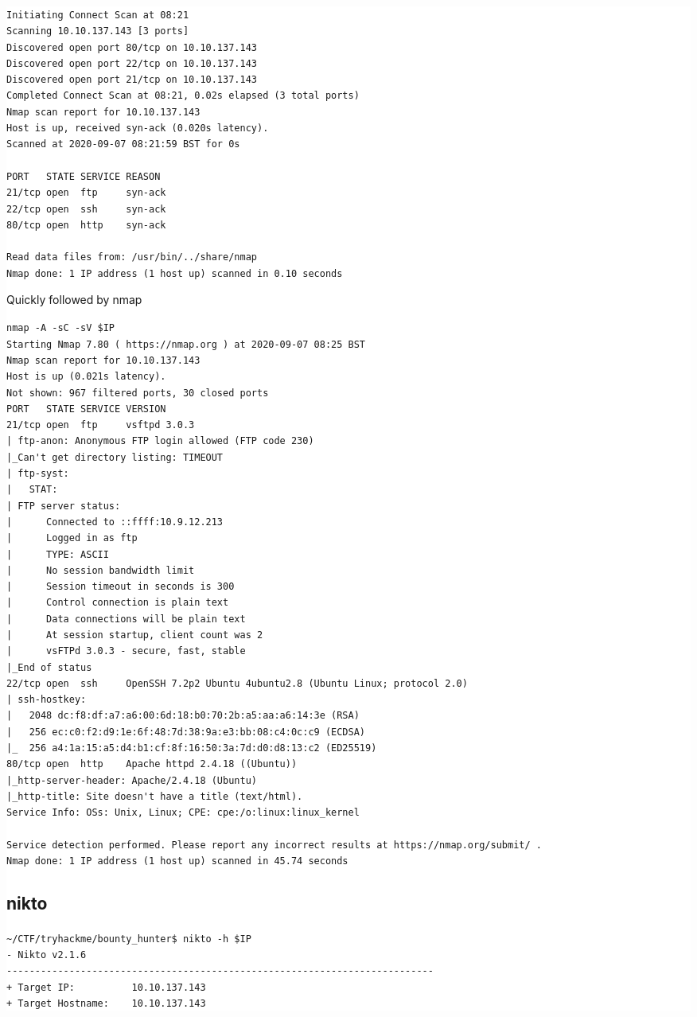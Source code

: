 ```
Initiating Connect Scan at 08:21
Scanning 10.10.137.143 [3 ports]
Discovered open port 80/tcp on 10.10.137.143
Discovered open port 22/tcp on 10.10.137.143
Discovered open port 21/tcp on 10.10.137.143
Completed Connect Scan at 08:21, 0.02s elapsed (3 total ports)
Nmap scan report for 10.10.137.143
Host is up, received syn-ack (0.020s latency).
Scanned at 2020-09-07 08:21:59 BST for 0s

PORT   STATE SERVICE REASON
21/tcp open  ftp     syn-ack
22/tcp open  ssh     syn-ack
80/tcp open  http    syn-ack

Read data files from: /usr/bin/../share/nmap
Nmap done: 1 IP address (1 host up) scanned in 0.10 seconds
```
Quickly followed by nmap
```
nmap -A -sC -sV $IP 
Starting Nmap 7.80 ( https://nmap.org ) at 2020-09-07 08:25 BST
Nmap scan report for 10.10.137.143
Host is up (0.021s latency).
Not shown: 967 filtered ports, 30 closed ports
PORT   STATE SERVICE VERSION
21/tcp open  ftp     vsftpd 3.0.3
| ftp-anon: Anonymous FTP login allowed (FTP code 230)
|_Can't get directory listing: TIMEOUT
| ftp-syst: 
|   STAT: 
| FTP server status:
|      Connected to ::ffff:10.9.12.213
|      Logged in as ftp
|      TYPE: ASCII
|      No session bandwidth limit
|      Session timeout in seconds is 300
|      Control connection is plain text
|      Data connections will be plain text
|      At session startup, client count was 2
|      vsFTPd 3.0.3 - secure, fast, stable
|_End of status
22/tcp open  ssh     OpenSSH 7.2p2 Ubuntu 4ubuntu2.8 (Ubuntu Linux; protocol 2.0)
| ssh-hostkey: 
|   2048 dc:f8:df:a7:a6:00:6d:18:b0:70:2b:a5:aa:a6:14:3e (RSA)
|   256 ec:c0:f2:d9:1e:6f:48:7d:38:9a:e3:bb:08:c4:0c:c9 (ECDSA)
|_  256 a4:1a:15:a5:d4:b1:cf:8f:16:50:3a:7d:d0:d8:13:c2 (ED25519)
80/tcp open  http    Apache httpd 2.4.18 ((Ubuntu))
|_http-server-header: Apache/2.4.18 (Ubuntu)
|_http-title: Site doesn't have a title (text/html).
Service Info: OSs: Unix, Linux; CPE: cpe:/o:linux:linux_kernel

Service detection performed. Please report any incorrect results at https://nmap.org/submit/ .
Nmap done: 1 IP address (1 host up) scanned in 45.74 seconds
```
## nikto
```
~/CTF/tryhackme/bounty_hunter$ nikto -h $IP
- Nikto v2.1.6
---------------------------------------------------------------------------
+ Target IP:          10.10.137.143
+ Target Hostname:    10.10.137.143
```